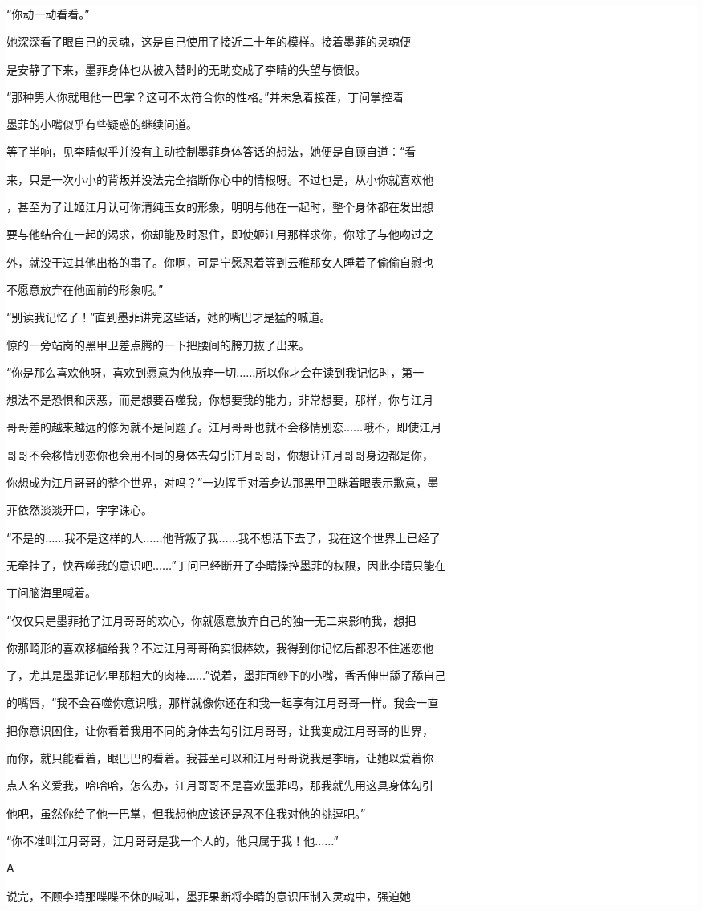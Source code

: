 “你动一动看看。”

她深深看了眼自己的灵魂，这是自己使用了接近二十年的模样。接着墨菲的灵魂便

是安静了下来，墨菲身体也从被入替时的无助变成了李晴的失望与愤恨。

“那种男人你就甩他一巴掌？这可不太符合你的性格。”并未急着接茬，丁问掌控着

墨菲的小嘴似乎有些疑惑的继续问道。

等了半响，见李晴似乎并没有主动控制墨菲身体答话的想法，她便是自顾自道：“看

来，只是一次小小的背叛并没法完全掐断你心中的情根呀。不过也是，从小你就喜欢他

，甚至为了让姬江月认可你清纯玉女的形象，明明与他在一起时，整个身体都在发出想

要与他结合在一起的渴求，你却能及时忍住，即使姬江月那样求你，你除了与他吻过之

外，就没干过其他出格的事了。你啊，可是宁愿忍着等到云稚那女人睡着了偷偷自慰也

不愿意放弃在他面前的形象呢。”

“别读我记忆了！”直到墨菲讲完这些话，她的嘴巴才是猛的喊道。

惊的一旁站岗的黑甲卫差点腾的一下把腰间的胯刀拔了出来。

“你是那么喜欢他呀，喜欢到愿意为他放弃一切……所以你才会在读到我记忆时，第一

想法不是恐惧和厌恶，而是想要吞噬我，你想要我的能力，非常想要，那样，你与江月

哥哥差的越来越远的修为就不是问题了。江月哥哥也就不会移情别恋……哦不，即使江月

哥哥不会移情别恋你也会用不同的身体去勾引江月哥哥，你想让江月哥哥身边都是你，

你想成为江月哥哥的整个世界，对吗？”一边挥手对着身边那黑甲卫眯着眼表示歉意，墨

菲依然淡淡开口，字字诛心。

“不是的……我不是这样的人……他背叛了我……我不想活下去了，我在这个世界上已经了

无牵挂了，快吞噬我的意识吧……”丁问已经断开了李晴操控墨菲的权限，因此李晴只能在

丁问脑海里喊着。

“仅仅只是墨菲抢了江月哥哥的欢心，你就愿意放弃自己的独一无二来影响我，想把

你那畸形的喜欢移植给我？不过江月哥哥确实很棒欸，我得到你记忆后都忍不住迷恋他

了，尤其是墨菲记忆里那粗大的肉棒……”说着，墨菲面纱下的小嘴，香舌伸出舔了舔自己

的嘴唇，“我不会吞噬你意识哦，那样就像你还在和我一起享有江月哥哥一样。我会一直

把你意识困住，让你看着我用不同的身体去勾引江月哥哥，让我变成江月哥哥的世界，

而你，就只能看着，眼巴巴的看着。我甚至可以和江月哥哥说我是李晴，让她以爱着你

点人名义爱我，哈哈哈，怎么办，江月哥哥不是喜欢墨菲吗，那我就先用这具身体勾引

他吧，虽然你给了他一巴掌，但我想他应该还是忍不住我对他的挑逗吧。”

“你不准叫江月哥哥，江月哥哥是我一个人的，他只属于我！他……”

A

说完，不顾李晴那喋喋不休的喊叫，墨菲果断将李晴的意识压制入灵魂中，强迫她
